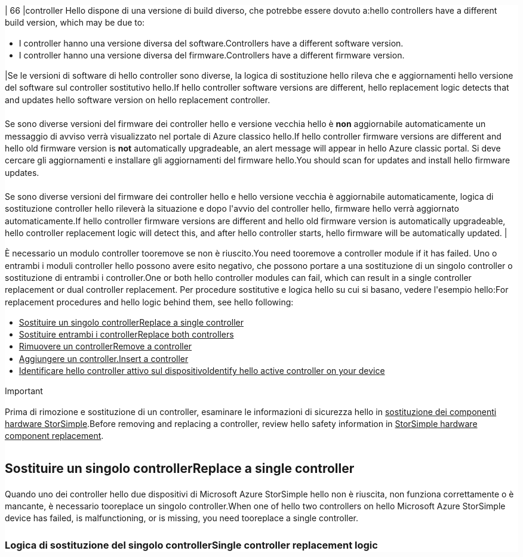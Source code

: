 | <span data-ttu-id="72eed-133">6</span><span class="sxs-lookup"><span data-stu-id="72eed-133">6</span></span> |<span data-ttu-id="72eed-134">controller Hello dispone di una versione di build diverso, che potrebbe essere dovuto a:</span><span class="sxs-lookup"><span data-stu-id="72eed-134">hello controllers have a different build version, which may be due to:</span></span><ul><li><span data-ttu-id="72eed-135">I controller hanno una versione diversa del software.</span><span class="sxs-lookup"><span data-stu-id="72eed-135">Controllers have a different software version.</span></span></li><li><span data-ttu-id="72eed-136">I controller hanno una versione diversa del firmware.</span><span class="sxs-lookup"><span data-stu-id="72eed-136">Controllers have a different firmware version.</span></span></li></ul> |<span data-ttu-id="72eed-137">Se le versioni di software di hello controller sono diverse, la logica di sostituzione hello rileva che e aggiornamenti hello versione del software sul controller sostitutivo hello.</span><span class="sxs-lookup"><span data-stu-id="72eed-137">If hello controller software versions are different, hello replacement logic detects that and updates hello software version on hello replacement controller.</span></span><br><br><span data-ttu-id="72eed-138">Se sono diverse versioni del firmware dei controller hello e versione vecchia hello è **non** aggiornabile automaticamente un messaggio di avviso verrà visualizzato nel portale di Azure classico hello.</span><span class="sxs-lookup"><span data-stu-id="72eed-138">If hello controller firmware versions are different and hello old firmware version is **not** automatically upgradeable, an alert message will appear in hello Azure classic portal.</span></span> <span data-ttu-id="72eed-139">Si deve cercare gli aggiornamenti e installare gli aggiornamenti del firmware hello.</span><span class="sxs-lookup"><span data-stu-id="72eed-139">You should scan for updates and install hello firmware updates.</span></span></br></br><span data-ttu-id="72eed-140">Se sono diverse versioni del firmware dei controller hello e hello versione vecchia è aggiornabile automaticamente, logica di sostituzione controller hello rileverà la situazione e dopo l'avvio del controller hello, firmware hello verrà aggiornato automaticamente.</span><span class="sxs-lookup"><span data-stu-id="72eed-140">If hello controller firmware versions are different and hello old firmware version is automatically upgradeable, hello controller replacement logic will detect this, and after hello controller starts, hello firmware will be automatically updated.</span></span> |

<span data-ttu-id="72eed-141">È necessario un modulo controller tooremove se non è riuscito.</span><span class="sxs-lookup"><span data-stu-id="72eed-141">You need tooremove a controller module if it has failed.</span></span> <span data-ttu-id="72eed-142">Uno o entrambi i moduli controller hello possono avere esito negativo, che possono portare a una sostituzione di un singolo controller o sostituzione di entrambi i controller.</span><span class="sxs-lookup"><span data-stu-id="72eed-142">One or both hello controller modules can fail, which can result in a single controller replacement or dual controller replacement.</span></span> <span data-ttu-id="72eed-143">Per procedure sostitutive e logica hello su cui si basano, vedere l'esempio hello:</span><span class="sxs-lookup"><span data-stu-id="72eed-143">For replacement procedures and hello logic behind them, see hello following:</span></span>

* [<span data-ttu-id="72eed-144">Sostituire un singolo controller</span><span class="sxs-lookup"><span data-stu-id="72eed-144">Replace a single controller</span></span>](#replace-a-single-controller)
* [<span data-ttu-id="72eed-145">Sostituire entrambi i controller</span><span class="sxs-lookup"><span data-stu-id="72eed-145">Replace both controllers</span></span>](#replace-both-controllers)
* [<span data-ttu-id="72eed-146">Rimuovere un controller</span><span class="sxs-lookup"><span data-stu-id="72eed-146">Remove a controller</span></span>](#remove-a-controller)
* [<span data-ttu-id="72eed-147">Aggiungere un controller.</span><span class="sxs-lookup"><span data-stu-id="72eed-147">Insert a controller</span></span>](#insert-a-controller)
* [<span data-ttu-id="72eed-148">Identificare hello controller attivo sul dispositivo</span><span class="sxs-lookup"><span data-stu-id="72eed-148">Identify hello active controller on your device</span></span>](#identify-the-active-controller-on-your-device)

> [!IMPORTANT]
> <span data-ttu-id="72eed-149">Prima di rimozione e sostituzione di un controller, esaminare le informazioni di sicurezza hello in [sostituzione dei componenti hardware StorSimple](storsimple-hardware-component-replacement.md).</span><span class="sxs-lookup"><span data-stu-id="72eed-149">Before removing and replacing a controller, review hello safety information in [StorSimple hardware component replacement](storsimple-hardware-component-replacement.md).</span></span>
> 
> 

## <a name="replace-a-single-controller"></a><span data-ttu-id="72eed-150">Sostituire un singolo controller</span><span class="sxs-lookup"><span data-stu-id="72eed-150">Replace a single controller</span></span>
<span data-ttu-id="72eed-151">Quando uno dei controller hello due dispositivi di Microsoft Azure StorSimple hello non è riuscita, non funziona correttamente o è mancante, è necessario tooreplace un singolo controller.</span><span class="sxs-lookup"><span data-stu-id="72eed-151">When one of hello two controllers on hello Microsoft Azure StorSimple device has failed, is malfunctioning, or is missing, you need tooreplace a single controller.</span></span> 

### <a name="single-controller-replacement-logic"></a><span data-ttu-id="72eed-152">Logica di sostituzione del singolo controller</span><span class="sxs-lookup"><span data-stu-id="72eed-152">Single controller replacement logic</span></span>